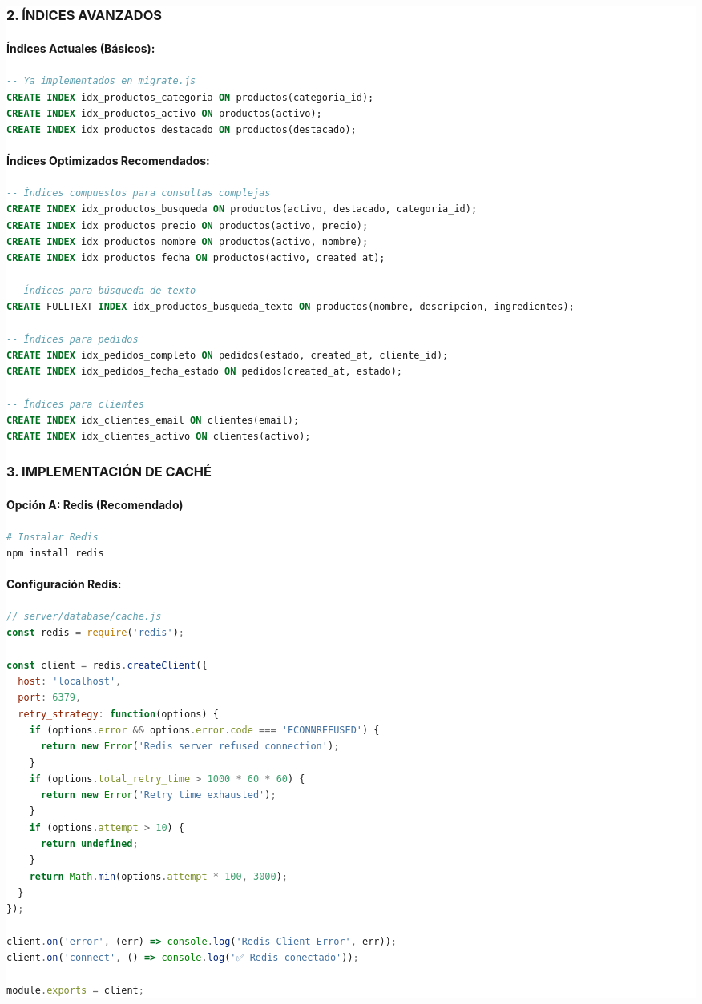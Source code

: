 ### **2. ÍNDICES AVANZADOS**

#### **Índices Actuales (Básicos):**
```sql
-- Ya implementados en migrate.js
CREATE INDEX idx_productos_categoria ON productos(categoria_id);
CREATE INDEX idx_productos_activo ON productos(activo);
CREATE INDEX idx_productos_destacado ON productos(destacado);
```

#### **Índices Optimizados Recomendados:**
```sql
-- Índices compuestos para consultas complejas
CREATE INDEX idx_productos_busqueda ON productos(activo, destacado, categoria_id);
CREATE INDEX idx_productos_precio ON productos(activo, precio);
CREATE INDEX idx_productos_nombre ON productos(activo, nombre);
CREATE INDEX idx_productos_fecha ON productos(activo, created_at);

-- Índices para búsqueda de texto
CREATE FULLTEXT INDEX idx_productos_busqueda_texto ON productos(nombre, descripcion, ingredientes);

-- Índices para pedidos
CREATE INDEX idx_pedidos_completo ON pedidos(estado, created_at, cliente_id);
CREATE INDEX idx_pedidos_fecha_estado ON pedidos(created_at, estado);

-- Índices para clientes
CREATE INDEX idx_clientes_email ON clientes(email);
CREATE INDEX idx_clientes_activo ON clientes(activo);
```

### **3. IMPLEMENTACIÓN DE CACHÉ**

#### **Opción A: Redis (Recomendado)**
```bash
# Instalar Redis
npm install redis
```

#### **Configuración Redis:**
```javascript
// server/database/cache.js
const redis = require('redis');

const client = redis.createClient({
  host: 'localhost',
  port: 6379,
  retry_strategy: function(options) {
    if (options.error && options.error.code === 'ECONNREFUSED') {
      return new Error('Redis server refused connection');
    }
    if (options.total_retry_time > 1000 * 60 * 60) {
      return new Error('Retry time exhausted');
    }
    if (options.attempt > 10) {
      return undefined;
    }
    return Math.min(options.attempt * 100, 3000);
  }
});

client.on('error', (err) => console.log('Redis Client Error', err));
client.on('connect', () => console.log('✅ Redis conectado'));

module.exports = client;
```